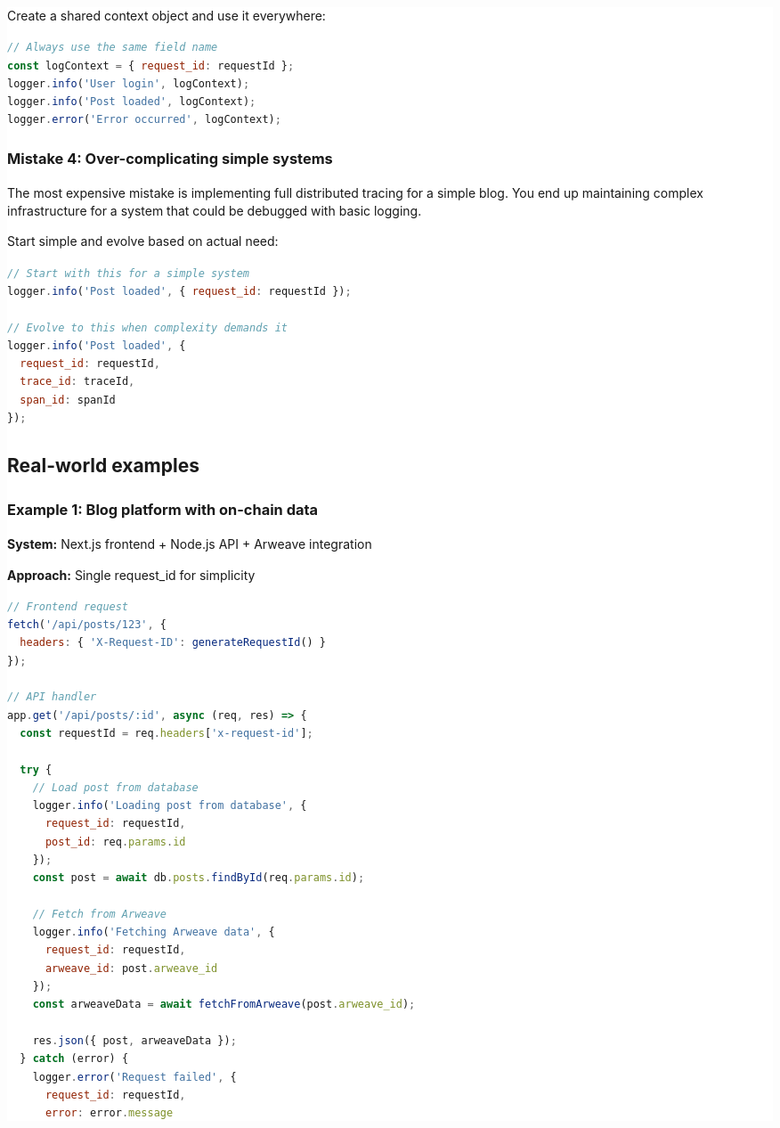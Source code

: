 Create a shared context object and use it everywhere:

```javascript
// Always use the same field name
const logContext = { request_id: requestId };
logger.info('User login', logContext);
logger.info('Post loaded', logContext);
logger.error('Error occurred', logContext);
```

### Mistake 4: Over-complicating simple systems

The most expensive mistake is implementing full distributed tracing for a simple blog. You end up maintaining complex infrastructure for a system that could be debugged with basic logging.

Start simple and evolve based on actual need:

```javascript
// Start with this for a simple system
logger.info('Post loaded', { request_id: requestId });

// Evolve to this when complexity demands it
logger.info('Post loaded', { 
  request_id: requestId, 
  trace_id: traceId,
  span_id: spanId 
});
```

## Real-world examples

### Example 1: Blog platform with on-chain data

**System:** Next.js frontend + Node.js API + Arweave integration

**Approach:** Single request_id for simplicity

```javascript
// Frontend request
fetch('/api/posts/123', {
  headers: { 'X-Request-ID': generateRequestId() }
});

// API handler
app.get('/api/posts/:id', async (req, res) => {
  const requestId = req.headers['x-request-id'];
  
  try {
    // Load post from database
    logger.info('Loading post from database', { 
      request_id: requestId, 
      post_id: req.params.id 
    });
    const post = await db.posts.findById(req.params.id);
    
    // Fetch from Arweave
    logger.info('Fetching Arweave data', { 
      request_id: requestId, 
      arweave_id: post.arweave_id 
    });
    const arweaveData = await fetchFromArweave(post.arweave_id);
    
    res.json({ post, arweaveData });
  } catch (error) {
    logger.error('Request failed', { 
      request_id: requestId, 
      error: error.message 
```